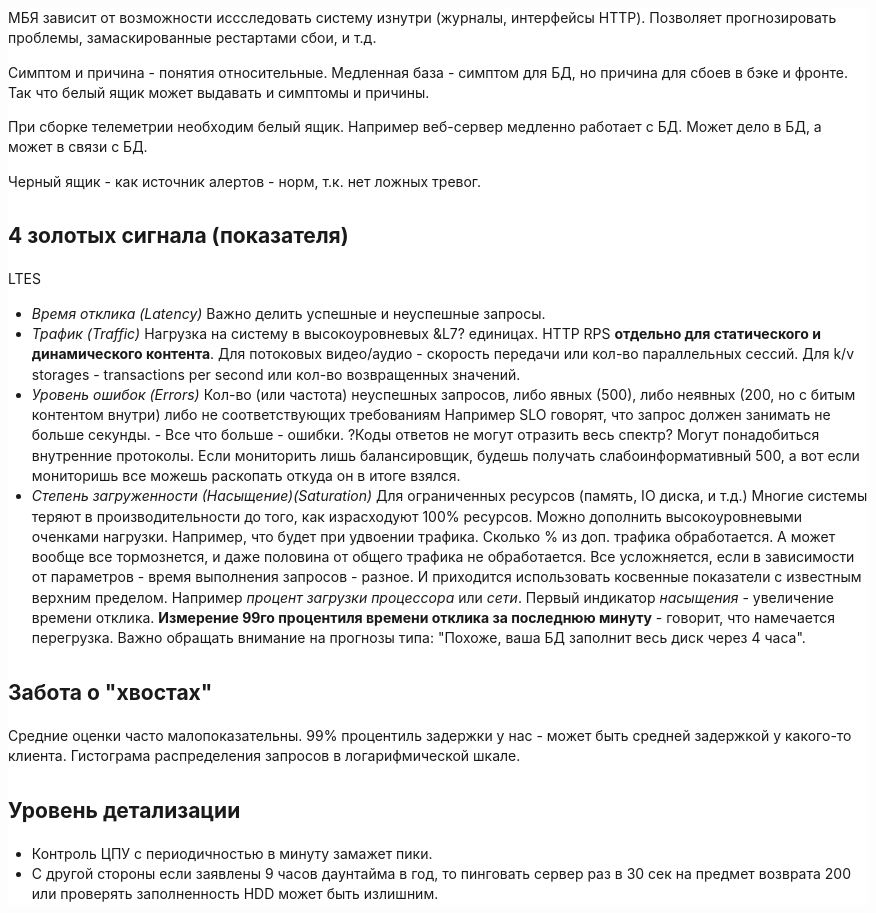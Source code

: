 МБЯ зависит от возможности иссследовать систему изнутри (журналы, интерфейсы HTTP). Позволяет прогнозировать проблемы,
замаскированные рестартами сбои, и т.д.

Симптом и причина - понятия относительные. Медленная база - симптом для БД, но причина для сбоев в бэке и фронте.
Так что белый ящик может выдавать и симптомы и причины.

При сборке телеметрии необходим белый ящик.
Например веб-сервер медленно работает с БД. Может дело в БД,
а может в связи с БД.

Черный ящик - как источник алертов - норм, т.к. нет ложных тревог.

## 4 золотых сигнала (показателя)

LTES

* *Время отклика (Latency)* Важно делить успешные и неуспешные запросы.
* *Трафик (Traffic)* Нагрузка на систему в высокоуровневых &L7? единицах. HTTP RPS **отдельно для статического и динамического контента**.
Для потоковых видео/аудио - скорость передачи или кол-во параллельных сессий. Для k/v storages - transactions per second или кол-во возвращенных значений.
* *Уровень ошибок (Errors)* Кол-во (или частота) неуспешных запросов, либо явных (500),
либо неявных (200, но с битым контентом внутри) либо не соответствующих требованиям
Например SLO говорят, что запрос должен занимать не больше секунды. - Все что больше - ошибки.
?Коды ответов не могут отразить весь спектр? Могут понадобиться внутренние протоколы.
Если мониторить лишь балансировщик, будешь получать слабоинформативный 500,
а вот если мониторишь все можешь раскопать откуда он в итоге взялся.
* *Степень загруженности (Насыщение)(Saturation)* Для ограниченных ресурсов (память, IO диска, и т.д.) Многие системы теряют в производительности до того, как израсходуют 100% ресурсов.
Можно дополнить высокоуровневыми оченками нагрузки. Например, что будет при удвоении
трафика. Сколько % из доп. трафика обработается. А может вообще все тормознется,
и даже половина от общего трафика не обработается.
Все усложняется, если в зависимости от параметров - время выполнения запросов - разное. И приходится использовать косвенные показатели с известным верхним пределом.
Например *процент загрузки процессора* или *сети*.
Первый индикатор *насыщения* - увеличение времени отклика.
**Измерение 99го процентиля времени отклика за последнюю минуту** - говорит, что
намечается перегрузка.
Важно обращать внимание на прогнозы типа: "Похоже, ваша БД заполнит весь диск через 4 часа".

## Забота о "хвостах"

Средние оценки часто малопоказательны.
99% процентиль задержки у нас - может быть средней задержкой у какого-то клиента.
Гистограма распределения запросов в логарифмической шкале.

## Уровень детализации

* Контроль ЦПУ с периодичностью в минуту замажет пики.
* С другой стороны если заявлены 9 часов даунтайма в год, то пинговать сервер раз в 30 сек на предмет возврата 200 или проверять заполненность HDD может быть излишним.
